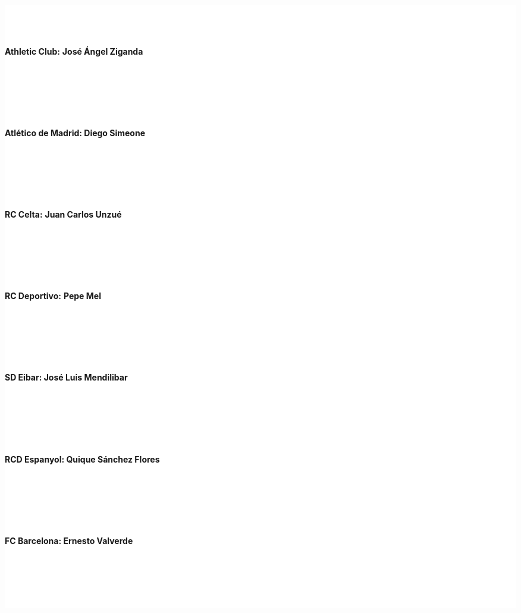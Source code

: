 &nbsp;

<img class="loading" src="http://files.laliga.es/201507/w_900x700_14110426escudo-athletic.jpg" alt="" data-was-processed="true" height="52" /> 

**Athletic Club:**&nbsp;**José Ángel Ziganda**

&nbsp;

&nbsp;

<img class="loading" src="http://files.laliga.es/201507/w_900x700_14110425escudo-atletico.jpg" alt="" data-was-processed="true" height="54" /> 

**Atlético de Madrid: Diego Simeone**

&nbsp;

&nbsp;

<img class="loading" src="http://files.laliga.es/201507/w_900x700_14110424escudo-celta.jpg" alt="" data-was-processed="true" height="53" /> 

**RC Celta:**&nbsp;**Juan Carlos Unzué**

&nbsp;

&nbsp;

<img class="loading" src="http://files.laliga.es/201507/w_900x700_14110426escudo-deportivo.jpg" alt="" data-was-processed="true" height="52" /> 

**RC Deportivo:**&nbsp;**Pepe Mel**

&nbsp;

&nbsp;

<img class="loading" src="http://files.laliga.es/201507/w_900x700_14154057escudo-eibar.jpg" alt="" data-was-processed="true" height="56" /> 

**SD Eibar: José Luis Mendilibar**

&nbsp;

&nbsp;

<img class="loading" src="http://files.laliga.es/201507/w_900x700_14110438escudo-espanyol.jpg" alt="" data-was-processed="true" height="56" /> 

**RCD Espanyol: Quique Sánchez Flores**

&nbsp;

&nbsp;

<img class="loading" src="http://files.laliga.es/201507/w_900x700_14110427escudo-barcelona.jpg" alt="" data-was-processed="true" height="54" /> 

**FC Barcelona: Ernesto Valverde**

&nbsp;

&nbsp;

<a href="http://lfp.sh/fuh1w4" target="_blank" rel="noopener noreferrer"><img class="loading" src="http://files.laliga.es/201507/w_900x700_14110430escudo-getafe.jpg" alt="" data-was-processed="true" height="48" /></a>
